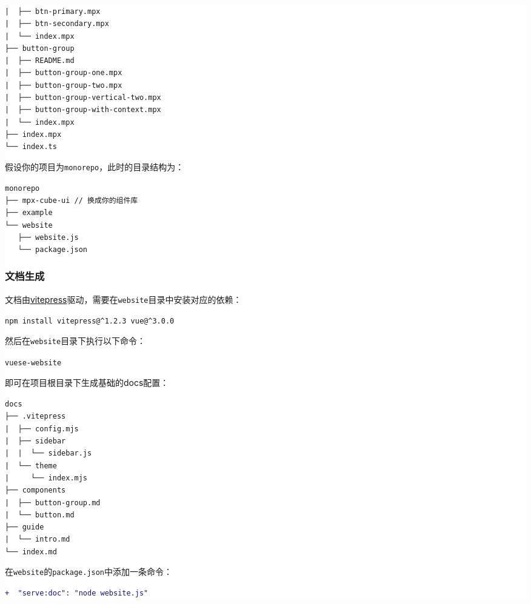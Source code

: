 ```plaintext
|  ├── btn-primary.mpx
|  ├── btn-secondary.mpx
|  └── index.mpx
├── button-group
|  ├── README.md
|  ├── button-group-one.mpx
|  ├── button-group-two.mpx
|  ├── button-group-vertical-two.mpx
|  ├── button-group-with-context.mpx
|  └── index.mpx
├── index.mpx
└── index.ts
```

假设你的项目为`monorepo`，此时的目录结构为：
```plaintext
monorepo
├── mpx-cube-ui // 换成你的组件库
├── example
└── website
   ├── website.js
   └── package.json
```

### 文档生成

文档由[vitepress](https://vitepress.dev/zh/guide/what-is-vitepress)驱动，需要在`website`目录中安装对应的依赖：
```bash
npm install vitepress@^1.2.3 vue@^3.0.0
```

然后在`website`目录下执行以下命令：

```bash
vuese-website
```
即可在项目根目录下生成基础的docs配置：
```plaintext
docs
├── .vitepress
|  ├── config.mjs
|  ├── sidebar
|  |  └── sidebar.js
|  └── theme
|     └── index.mjs
├── components
|  ├── button-group.md
|  └── button.md
├── guide
|  └── intro.md
└── index.md
```

在`website`的`package.json`中添加一条命令：
```diff
+  "serve:doc": "node website.js"
```
